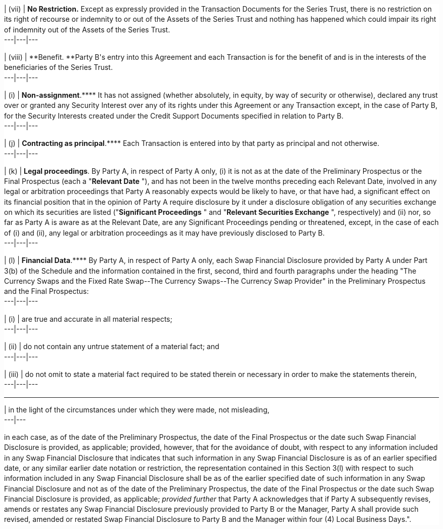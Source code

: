  | (vii) | **No Restriction.** Except as expressly provided in the Transaction Documents for the Series Trust, there is no restriction on its right of recourse or indemnity to or out of the Assets of the Series Trust and nothing has happened which could impair its right of indemnity out of the Assets of the Series Trust.   
---|---|---  
  


  | (viii) | **Benefit.   **Party B's entry into this Agreement and each Transaction is for the benefit of and is in the interests of the beneficiaries of the Series Trust.   
---|---|---  
  


  | (i) | **Non-assignment**.****   It has not assigned (whether absolutely, in equity, by way of security or otherwise), declared any trust over or granted any Security Interest over any of its rights under this Agreement or any Transaction except, in the case of Party B, for the Security Interests created under the Credit Support Documents specified in relation to Party B.   
---|---|---  
  


  | (j) | **Contracting as principal**.****   Each Transaction is entered into by that party as principal and not otherwise.   
---|---|---  
  


  | (k) | **Legal proceedings**. By Party A, in respect of Party A only, (i) it is not as at the date of the Preliminary Prospectus or the Final Prospectus (each a "**Relevant Date** "), and has not been in the twelve months preceding each Relevant Date, involved in any legal or arbitration proceedings that Party A reasonably expects would be likely to have, or that have had, a significant effect on its financial position that in the opinion of Party A require disclosure by it under a disclosure obligation of any securities exchange on which its securities are listed ("**Significant Proceedings** " and "**Relevant Securities Exchange** ", respectively) and (ii) nor, so far as Party A is aware as at the Relevant Date, are any Significant Proceedings pending or threatened, except, in the case of each of (i) and (ii), any legal or arbitration proceedings as it may have previously disclosed to Party B.   
---|---|---  
  


  | (l) |  **Financial Data**.****   By Party A, in respect of Party A only, each Swap Financial Disclosure provided by Party A under Part 3(b) of the Schedule and the information contained in the first, second, third and fourth paragraphs under the heading "The Currency Swaps and the Fixed Rate Swap--The Currency Swaps--The Currency Swap Provider" in the Preliminary Prospectus and the Final Prospectus:   
---|---|---  
  


  | (i) |  are true and accurate in all material respects;   
---|---|---  
  


  | (ii) |  do not contain any untrue statement of a material fact; and   
---|---|---  
  


  | (iii) |  do not omit to state a material fact required to be stated therein or necessary in order to make the statements therein,   
---|---|---  
  



* * *

  |  in the light of the circumstances under which they were made, not misleading,   
---|---  
  
in each case, as of the date of the Preliminary Prospectus, the date of the
Final Prospectus or the date such Swap Financial Disclosure is provided, as
applicable; provided, however, that for the avoidance of doubt, with respect
to any information included in any Swap Financial Disclosure that indicates
that such information in any Swap Financial Disclosure is as of an earlier
specified date, or any similar earlier date notation or restriction, the
representation contained in this Section 3(l) with respect to such information
included in any Swap Financial Disclosure shall be as of the earlier specified
date of such information in any Swap Financial Disclosure and not as of the
date of the Preliminary Prospectus, the date of the Final Prospectus or the
date such Swap Financial Disclosure is provided, as applicable; _provided_
_further_ that Party A acknowledges that if Party A subsequently revises,
amends or restates any Swap Financial Disclosure previously provided to Party
B or the Manager, Party A shall provide such revised, amended or restated Swap
Financial Disclosure to Party B and the Manager within four (4) Local Business
Days.".
